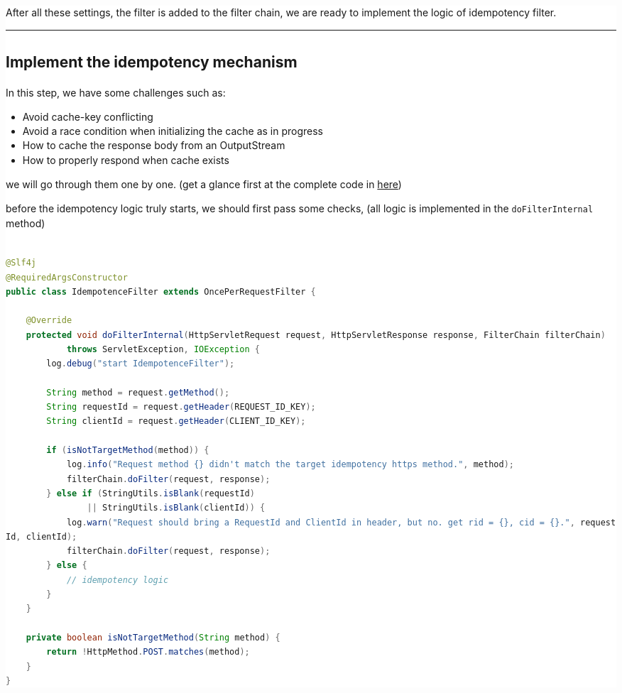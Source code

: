 After all these settings, the filter is added to the filter chain, we are ready to implement the logic of idempotency
filter.

---

## Implement the idempotency mechanism

In this step, we have some challenges such as:

- Avoid cache-key conflicting
- Avoid a race condition when initializing the cache as in progress
- How to cache the response body from an OutputStream
- How to properly respond when cache exists

we will go through them one by one. (get a glance first at the complete code
in [here](https://github.com/NoahHsu/event-sourcing-order-poc/blob/master/modules/idempotency/src/main/java/org/example/event/sourcing/order/poc/modules/idempotency/filter/IdempotenceFilter.java))

before the idempotency logic truly starts, we should first pass some checks, (all logic is implemented in
the `doFilterInternal` method)

```java

@Slf4j
@RequiredArgsConstructor
public class IdempotenceFilter extends OncePerRequestFilter {

    @Override
    protected void doFilterInternal(HttpServletRequest request, HttpServletResponse response, FilterChain filterChain)
            throws ServletException, IOException {
        log.debug("start IdempotenceFilter");

        String method = request.getMethod();
        String requestId = request.getHeader(REQUEST_ID_KEY);
        String clientId = request.getHeader(CLIENT_ID_KEY);

        if (isNotTargetMethod(method)) {
            log.info("Request method {} didn't match the target idempotency https method.", method);
            filterChain.doFilter(request, response);
        } else if (StringUtils.isBlank(requestId)
                || StringUtils.isBlank(clientId)) {
            log.warn("Request should bring a RequestId and ClientId in header, but no. get rid = {}, cid = {}.", requestId, clientId);
            filterChain.doFilter(request, response);
        } else {
            // idempotency logic 
        }
    }

    private boolean isNotTargetMethod(String method) {
        return !HttpMethod.POST.matches(method);
    }
}
```
